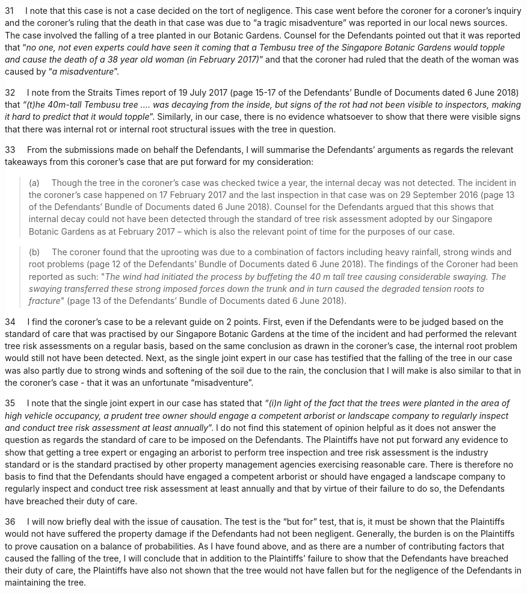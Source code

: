 31     I note that this case is not a case decided on the tort of negligence. This case went before the coroner for a coroner’s inquiry and the coroner’s ruling that the death in that case was due to “a tragic misadventure” was reported in our local news sources. The case involved the falling of a tree planted in our Botanic Gardens. Counsel for the Defendants pointed out that it was reported that “_no one, not even experts could have seen it coming that a Tembusu tree of the Singapore Botanic Gardens would topple and cause the death of a 38 year old woman (in February 2017)_” and that the coroner had ruled that the death of the woman was caused by “_a misadventure_”.

32     I note from the Straits Times report of 19 July 2017 (page 15-17 of the Defendants’ Bundle of Documents dated 6 June 2018) that _“(t)he 40m-tall Tembusu tree …. was decaying from the inside, but signs of the rot had not been visible to inspectors, making it hard to predict that it would topple_”. Similarly, in our case, there is no evidence whatsoever to show that there were visible signs that there was internal rot or internal root structural issues with the tree in question.

33     From the submissions made on behalf the Defendants, I will summarise the Defendants’ arguments as regards the relevant takeaways from this coroner’s case that are put forward for my consideration:

> (a)     Though the tree in the coroner’s case was checked twice a year, the internal decay was not detected. The incident in the coroner’s case happened on 17 February 2017 and the last inspection in that case was on 29 September 2016 (page 13 of the Defendants’ Bundle of Documents dated 6 June 2018). Counsel for the Defendants argued that this shows that internal decay could not have been detected through the standard of tree risk assessment adopted by our Singapore Botanic Gardens as at February 2017 – which is also the relevant point of time for the purposes of our case.

> (b)     The coroner found that the uprooting was due to a combination of factors including heavy rainfall, strong winds and root problems (page 12 of the Defendants’ Bundle of Documents dated 6 June 2018). The findings of the Coroner had been reported as such: "_The wind had initiated the process by buffeting the 40 m tall tree causing considerable swaying. The swaying transferred these strong imposed forces down the trunk and in turn caused the degraded tension roots to fracture_" (page 13 of the Defendants’ Bundle of Documents dated 6 June 2018).

34     I find the coroner’s case to be a relevant guide on 2 points. First, even if the Defendants were to be judged based on the standard of care that was practised by our Singapore Botanic Gardens at the time of the incident and had performed the relevant tree risk assessments on a regular basis, based on the same conclusion as drawn in the coroner’s case, the internal root problem would still not have been detected. Next, as the single joint expert in our case has testified that the falling of the tree in our case was also partly due to strong winds and softening of the soil due to the rain, the conclusion that I will make is also similar to that in the coroner’s case - that it was an unfortunate “misadventure”.

35     I note that the single joint expert in our case has stated that _“(i)n light of the fact that the trees were planted in the area of high vehicle occupancy, a prudent tree owner should engage a competent arborist or landscape company to regularly inspect and conduct tree risk assessment at least annually_”. I do not find this statement of opinion helpful as it does not answer the question as regards the standard of care to be imposed on the Defendants. The Plaintiffs have not put forward any evidence to show that getting a tree expert or engaging an arborist to perform tree inspection and tree risk assessment is the industry standard or is the standard practised by other property management agencies exercising reasonable care. There is therefore no basis to find that the Defendants should have engaged a competent arborist or should have engaged a landscape company to regularly inspect and conduct tree risk assessment at least annually and that by virtue of their failure to do so, the Defendants have breached their duty of care.

36     I will now briefly deal with the issue of causation. The test is the “but for” test, that is, it must be shown that the Plaintiffs would not have suffered the property damage if the Defendants had not been negligent. Generally, the burden is on the Plaintiffs to prove causation on a balance of probabilities. As I have found above, and as there are a number of contributing factors that caused the falling of the tree, I will conclude that in addition to the Plaintiffs’ failure to show that the Defendants have breached their duty of care, the Plaintiffs have also not shown that the tree would not have fallen but for the negligence of the Defendants in maintaining the tree.
